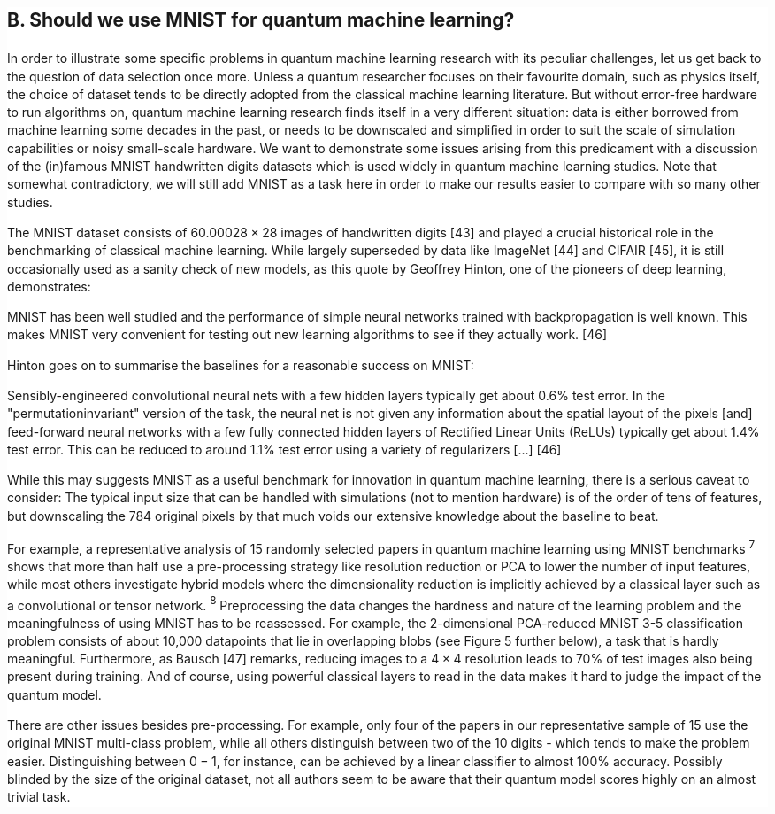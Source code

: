 ## B. Should we use MNIST for quantum machine learning?

In order to illustrate some specific problems in quantum machine learning research with its peculiar challenges, let us get back to the question of data selection once more. Unless a quantum researcher focuses on their favourite domain, such as physics itself, the choice of dataset tends to be directly adopted from the classical machine learning literature. But without error-free hardware to run algorithms on, quantum machine learning research finds itself in a very different situation: data is either borrowed from machine learning some decades in the past, or needs to be downscaled and simplified in order to suit the scale of simulation capabilities or noisy small-scale hardware. We want to demonstrate some issues arising from this predicament with a discussion of the (in)famous MNIST handwritten digits datasets which is used widely in quantum machine learning studies. Note that somewhat contradictory, we will still add MNIST as a task here in order to make our results easier to compare with so many other studies.

The MNIST dataset consists of $60.00028 \times 28$ images of handwritten digits [43] and played a crucial historical role in the benchmarking of classical machine learning. While largely superseded by data like ImageNet [44] and CIFAIR [45], it is still occasionally used as a sanity check of new models, as this quote by Geoffrey Hinton, one of the pioneers of deep learning, demonstrates:

MNIST has been well studied and the performance of simple neural networks trained with backpropagation is well known. This makes MNIST very convenient for testing out new learning algorithms to see if they actually work. [46]

Hinton goes on to summarise the baselines for a reasonable success on MNIST:

Sensibly-engineered convolutional neural nets with a few hidden layers typically get about $0.6 \%$ test error. In the "permutationinvariant" version of the task, the neural net is not given any information about the spatial layout of the pixels [and] feed-forward neural networks with a few fully connected hidden layers of Rectified Linear Units (ReLUs) typically get about $1.4 \%$ test error. This can be reduced to around $1.1 \%$ test error using a variety of regularizers [...] [46]

While this may suggests MNIST as a useful benchmark for innovation in quantum machine learning, there is a serious caveat to consider: The typical input size that can be handled with simulations (not to mention hardware) is of the order of tens of features, but downscaling the 784 original pixels by that much voids our extensive knowledge about the baseline to beat.

For example, a representative analysis of 15 randomly selected papers in quantum machine learning using MNIST benchmarks ${ }^{7}$ shows that more than half use a pre-processing strategy like resolution reduction or PCA to lower the number of input features, while most others investigate hybrid models where the dimensionality reduction is implicitly achieved by a classical layer such as a convolutional or tensor network. ${ }^{8}$ Preprocessing the data changes the hardness and nature of the learning problem and the meaningfulness of using MNIST has to be reassessed. For example, the 2-dimensional PCA-reduced MNIST 3-5 classification problem consists of about 10,000 datapoints that lie in overlapping blobs (see Figure 5 further below), a task that is hardly meaningful. Furthermore, as Bausch [47] remarks, reducing images to a $4 \times 4$ resolution leads to $70 \%$ of test images also being present during training. And of course, using powerful classical layers to read in the data makes it hard to judge the impact of the quantum model.

There are other issues besides pre-processing. For example, only four of the papers in our representative sample of 15 use the original MNIST multi-class problem, while all others distinguish between two of the 10 digits - which tends to make the problem easier. Distinguishing between $0-1$, for instance, can be achieved by a linear classifier to almost $100 \%$ accuracy. Possibly blinded by the size of the original dataset, not all authors seem to be aware that their quantum model scores highly on an almost trivial task.
